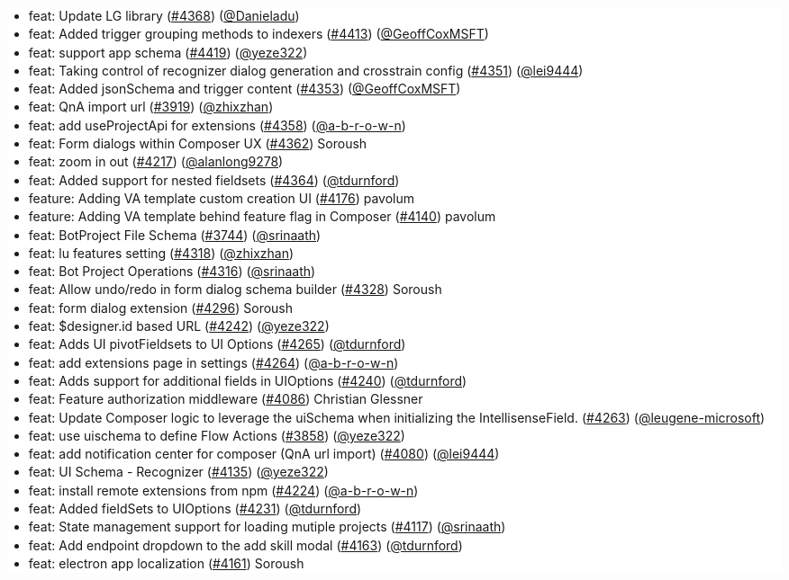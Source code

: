 - feat: Update LG library ([#4368](https://github.com/microsoft/BotFramework-Composer/pull/4368)) ([@Danieladu](https://github.com/Danieladu))
- feat: Added trigger grouping methods to indexers ([#4413](https://github.com/microsoft/BotFramework-Composer/pull/4413)) ([@GeoffCoxMSFT](https://github.com/GeoffCoxMSFT))
- feat: support app schema ([#4419](https://github.com/microsoft/BotFramework-Composer/pull/4419)) ([@yeze322](https://github.com/yeze322))
- feat: Taking control of recognizer dialog generation and crosstrain config ([#4351](https://github.com/microsoft/BotFramework-Composer/pull/4351)) ([@lei9444](https://github.com/lei9444))
- feat: Added jsonSchema and trigger content ([#4353](https://github.com/microsoft/BotFramework-Composer/pull/4353)) ([@GeoffCoxMSFT](https://github.com/GeoffCoxMSFT))
- feat: QnA import url ([#3919](https://github.com/microsoft/BotFramework-Composer/pull/3919)) ([@zhixzhan](https://github.com/zhixzhan))
- feat: add useProjectApi for extensions ([#4358](https://github.com/microsoft/BotFramework-Composer/pull/4358)) ([@a-b-r-o-w-n](https://github.com/a-b-r-o-w-n))
- feat: Form dialogs within Composer UX ([#4362](https://github.com/microsoft/BotFramework-Composer/pull/4362)) Soroush
- feat: zoom in out ([#4217](https://github.com/microsoft/BotFramework-Composer/pull/4217)) ([@alanlong9278](https://github.com/alanlong9278))
- feat: Added support for nested fieldsets ([#4364](https://github.com/microsoft/BotFramework-Composer/pull/4364)) ([@tdurnford](https://github.com/tdurnford))
- feature: Adding VA template custom creation UI ([#4176](https://github.com/microsoft/BotFramework-Composer/pull/4176)) pavolum
- feature: Adding VA template behind feature flag in Composer ([#4140](https://github.com/microsoft/BotFramework-Composer/pull/4140)) pavolum
- feat: BotProject File Schema ([#3744](https://github.com/microsoft/BotFramework-Composer/pull/3744)) ([@srinaath](https://github.com/srinaath))
- feat: lu features setting ([#4318](https://github.com/microsoft/BotFramework-Composer/pull/4318)) ([@zhixzhan](https://github.com/zhixzhan))
- feat: Bot Project Operations ([#4316](https://github.com/microsoft/BotFramework-Composer/pull/4316)) ([@srinaath](https://github.com/srinaath))
- feat: Allow undo/redo in form dialog schema builder ([#4328](https://github.com/microsoft/BotFramework-Composer/pull/4328)) Soroush
- feat: form dialog extension ([#4296](https://github.com/microsoft/BotFramework-Composer/pull/4296)) Soroush
- feat: \$designer.id based URL ([#4242](https://github.com/microsoft/BotFramework-Composer/pull/4242)) ([@yeze322](https://github.com/yeze322))
- feat: Adds UI pivotFieldsets to UI Options ([#4265](https://github.com/microsoft/BotFramework-Composer/pull/4265)) ([@tdurnford](https://github.com/tdurnford))
- feat: add extensions page in settings ([#4264](https://github.com/microsoft/BotFramework-Composer/pull/4264)) ([@a-b-r-o-w-n](https://github.com/a-b-r-o-w-n))
- feat: Adds support for additional fields in UIOptions ([#4240](https://github.com/microsoft/BotFramework-Composer/pull/4240)) ([@tdurnford](https://github.com/tdurnford))
- feat: Feature authorization middleware ([#4086](https://github.com/microsoft/BotFramework-Composer/pull/4086)) Christian Glessner
- feat: Update Composer logic to leverage the uiSchema when initializing the IntellisenseField. ([#4263](https://github.com/microsoft/BotFramework-Composer/pull/4263)) ([@leugene-microsoft](https://github.com/leugene-microsoft))
- feat: use uischema to define Flow Actions ([#3858](https://github.com/microsoft/BotFramework-Composer/pull/3858)) ([@yeze322](https://github.com/yeze322))
- feat: add notification center for composer (QnA url import) ([#4080](https://github.com/microsoft/BotFramework-Composer/pull/4080)) ([@lei9444](https://github.com/lei9444))
- feat: UI Schema - Recognizer ([#4135](https://github.com/microsoft/BotFramework-Composer/pull/4135)) ([@yeze322](https://github.com/yeze322))
- feat: install remote extensions from npm ([#4224](https://github.com/microsoft/BotFramework-Composer/pull/4224)) ([@a-b-r-o-w-n](https://github.com/a-b-r-o-w-n))
- feat: Added fieldSets to UIOptions ([#4231](https://github.com/microsoft/BotFramework-Composer/pull/4231)) ([@tdurnford](https://github.com/tdurnford))
- feat: State management support for loading mutiple projects ([#4117](https://github.com/microsoft/BotFramework-Composer/pull/4117)) ([@srinaath](https://github.com/srinaath))
- feat: Add endpoint dropdown to the add skill modal ([#4163](https://github.com/microsoft/BotFramework-Composer/pull/4163)) ([@tdurnford](https://github.com/tdurnford))
- feat: electron app localization ([#4161](https://github.com/microsoft/BotFramework-Composer/pull/4161)) Soroush
